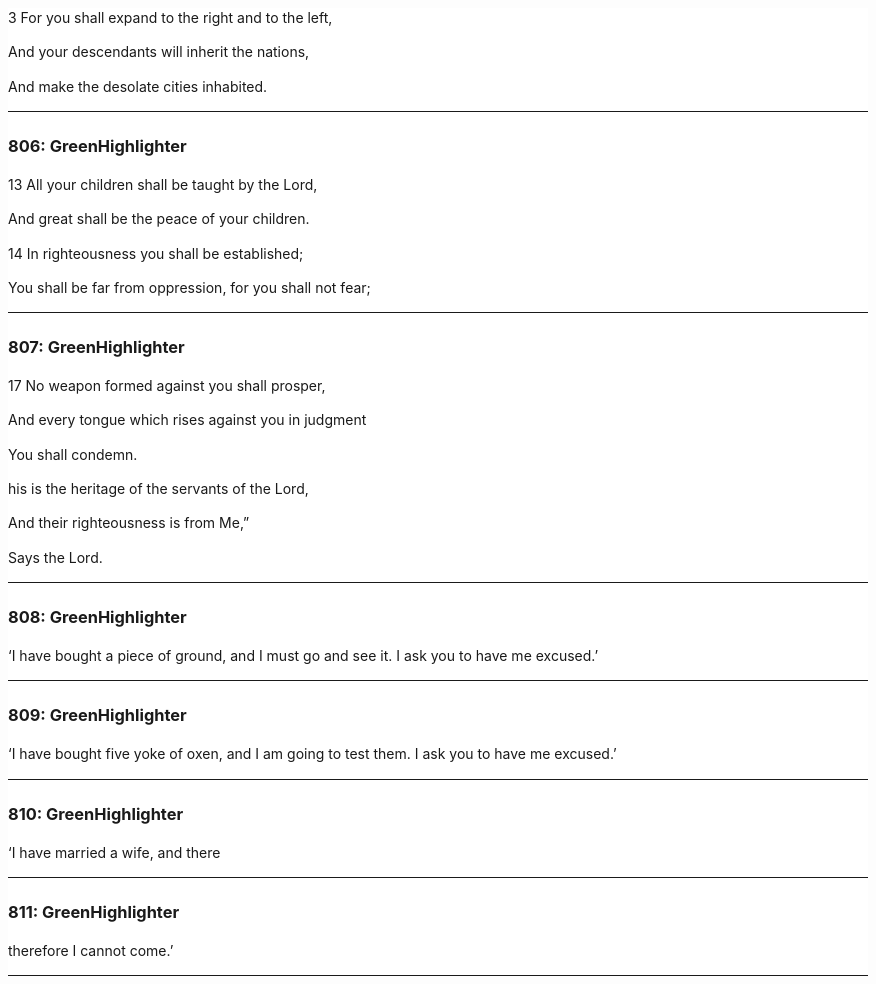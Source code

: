 3 For you shall expand to the right and to the left,

And your descendants will inherit the nations,

And make the desolate cities inhabited.

---

### 806: GreenHighlighter

13 All your children shall be taught by the Lord,

And great shall be the peace of your children.

14 In righteousness you shall be established;

You shall be far from oppression, for you shall not fear;

---

### 807: GreenHighlighter

17 No weapon formed against you shall prosper,

And every tongue which rises against you in judgment

You shall condemn.

his is the heritage of the servants of the Lord,

And their righteousness is from Me,”

Says the Lord.

---

### 808: GreenHighlighter

‘I have bought a piece of ground, and I must go and see it. I ask you to have me excused.’

---

### 809: GreenHighlighter

‘I have bought five yoke of oxen, and I am going to test them. I ask you to have me excused.’

---

### 810: GreenHighlighter

‘I have married a wife, and there

---

### 811: GreenHighlighter

therefore I cannot come.’

---
